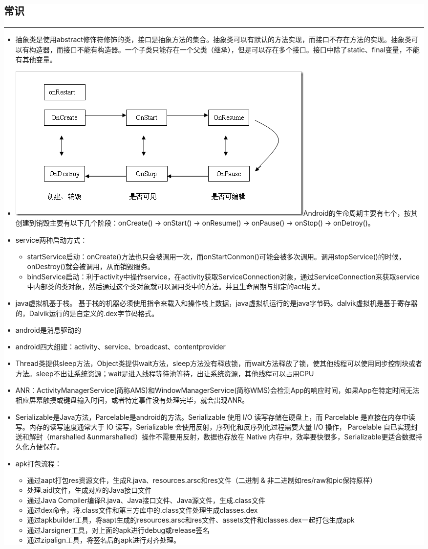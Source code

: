 ## 常识

---
- 抽象类是使用abstract修饰符修饰的类，接口是抽象方法的集合。抽象类可以有默认的方法实现，而接口不存在方法的实现。抽象类可以有构造器，而接口不能有构造器。一个子类只能存在一个父类（继承），但是可以存在多个接口。接口中除了static、final变量，不能有其他变量。

- ![](./assets/0.png)Android的生命周期主要有七个，按其创建到销毁主要有以下几个阶段：onCreate() -> onStart() -> onResume() -> onPause() -> onStop() -> onDetroy()。

- service两种启动方式：
  - startService启动：onCreate()方法也只会被调用一次，而onStartConmon()可能会被多次调用。调用stopService()的时候，onDestroy()就会被调用，从而销毁服务。
  - bindService启动：利于activity中操作service，在activity获取ServiceConnection对象，通过ServiceConnection来获取service中内部类的类对象，然后通过这个类对象就可以调用类中的方法。并且生命周期与绑定的act相关。

- java虚拟机基于栈。 基于栈的机器必须使用指令来载入和操作栈上数据，java虚拟机运行的是java字节码。dalvik虚拟机是基于寄存器的，Dalvik运行的是自定义的.dex字节码格式。

- android是消息驱动的

- android四大组建：activity、service、broadcast、contentprovider

- Thread类提供sleep方法，Object类提供wait方法，sleep方法没有释放锁，而wait方法释放了锁，使其他线程可以使用同步控制块或者方法。sleep不出让系统资源；wait是进入线程等待池等待，出让系统资源，其他线程可以占用CPU

- ANR：ActivityManagerService(简称AMS)和WindowManagerService(简称WMS)会检测App的响应时间，如果App在特定时间无法相应屏幕触摸或键盘输入时间，或者特定事件没有处理完毕，就会出现ANR。

- Serializable是Java方法，Parcelable是android的方法。Serializable 使用 I/O 读写存储在硬盘上，而 Parcelable 是直接在内存中读写。内存的读写速度通常大于 IO 读写，Serializable 会使用反射，序列化和反序列化过程需要大量 I/O 操作， Parcelable 自已实现封送和解封（marshalled &unmarshalled）操作不需要用反射，数据也存放在 Native 内存中，效率要快很多，Serializable更适合数据持久化方便保存。

- apk打包流程：
  - 通过aapt打包res资源文件，生成R.java、resources.arsc和res文件（二进制 & 非二进制如res/raw和pic保持原样）
  - 处理.aidl文件，生成对应的Java接口文件
  - 通过Java Compiler编译R.java、Java接口文件、Java源文件，生成.class文件
  - 通过dex命令，将.class文件和第三方库中的.class文件处理生成classes.dex
  - 通过apkbuilder工具，将aapt生成的resources.arsc和res文件、assets文件和classes.dex一起打包生成apk
  - 通过Jarsigner工具，对上面的apk进行debug或release签名
  - 通过zipalign工具，将签名后的apk进行对齐处理。

